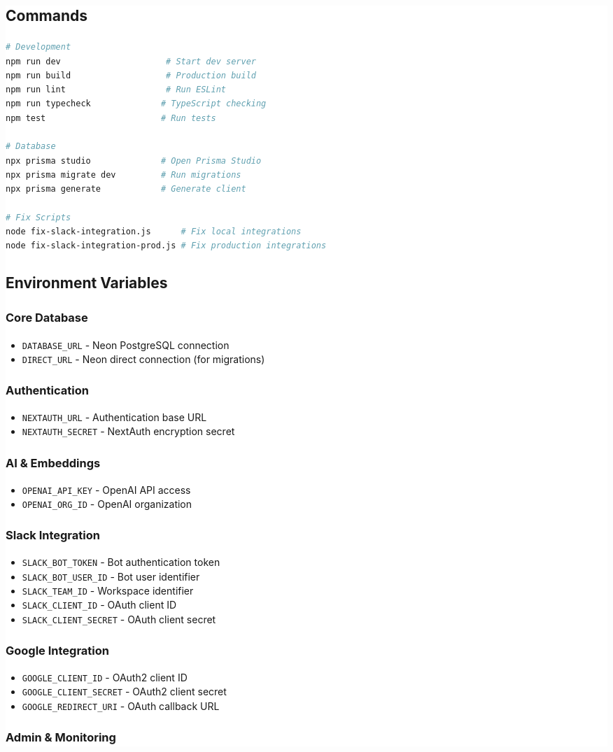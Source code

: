 ## Commands

```bash
# Development
npm run dev                     # Start dev server
npm run build                   # Production build
npm run lint                    # Run ESLint
npm run typecheck              # TypeScript checking
npm test                       # Run tests

# Database
npx prisma studio              # Open Prisma Studio
npx prisma migrate dev         # Run migrations
npx prisma generate            # Generate client

# Fix Scripts
node fix-slack-integration.js      # Fix local integrations
node fix-slack-integration-prod.js # Fix production integrations
```

## Environment Variables

### Core Database

- `DATABASE_URL` - Neon PostgreSQL connection
- `DIRECT_URL` - Neon direct connection (for migrations)

### Authentication

- `NEXTAUTH_URL` - Authentication base URL
- `NEXTAUTH_SECRET` - NextAuth encryption secret

### AI & Embeddings

- `OPENAI_API_KEY` - OpenAI API access
- `OPENAI_ORG_ID` - OpenAI organization

### Slack Integration

- `SLACK_BOT_TOKEN` - Bot authentication token
- `SLACK_BOT_USER_ID` - Bot user identifier
- `SLACK_TEAM_ID` - Workspace identifier
- `SLACK_CLIENT_ID` - OAuth client ID
- `SLACK_CLIENT_SECRET` - OAuth client secret

### Google Integration

- `GOOGLE_CLIENT_ID` - OAuth2 client ID
- `GOOGLE_CLIENT_SECRET` - OAuth2 client secret
- `GOOGLE_REDIRECT_URI` - OAuth callback URL

### Admin & Monitoring
